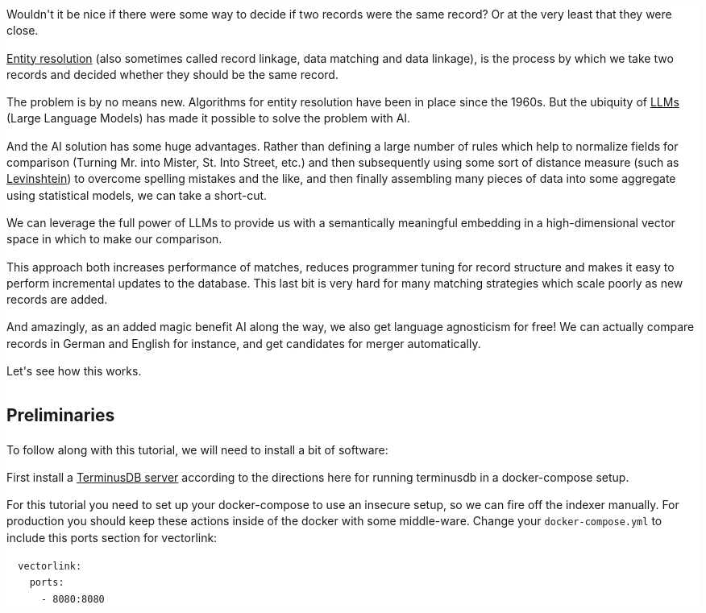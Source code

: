 Wouldn't it be nice if there were some way to decide if two records
were the same record? Or at the very least that they were close.

[Entity resolution](https://en.wikipedia.org/wiki/Record_linkage)
(also sometimes called record linkage, data matching and data
linkage), is the process by which we take two records and decided
whether they should be the same record.

The problem is by no means new. Algorithms for entity resolution have
been in place since the 1960s. But the ubiquity of
[LLMs](https://en.wikipedia.org/wiki/Large_language_model) (Large
Language Models) has made it possible to solve the problem with AI.

And the AI solution has some huge advantages. Rather than defining a
large number of rules which help to normalize fields for comparison
(Turning Mr. into Mister, St. Into Street, etc.) and then subsequently
using some sort of distance measure (such as
[Levinshtein](https://en.wikipedia.org/wiki/Levenshtein_distance)) to
overcome spelling mistakes and the like, and then finally assembling
many pieces of data into some aggregate using statistical models, we
can take a short-cut.

We can leverage the full power of LLMs to provide us with a
semantically meaningful embedding in a high-dimensional vector space
in which to make our comparison.

This approach both increases performance of matches, reduces
programmer tuning for record structure and makes it easy to perform
incremental updates to the database. This last bit is very hard for
many matching strategies which scale poorly as new records are
added.

And amazingly, as an added magic benefit AI along the way, we also get
language agnosticism for free! We can actually compare records in
German and English for instance, and get candidates for merger
automatically.

Let's see how this works.

## Preliminaries

To follow along with this tutorial, we will need to install a bit of
software:

First install a [TerminusDB
server](https://github.com/terminusdb/terminusdb) according to the
directions here for running terminusdb in a docker-compose setup.

For this tutorial you need to set up your docker-compose to use an
insecure setup, so we can fire off the indexer manually. For
production you should keep these actions inside of the docker with
some middle-ware. Change your `docker-compose.yml` to include this
ports section for vectorlink:

```
  vectorlink:
    ports:
      - 8080:8080
```
